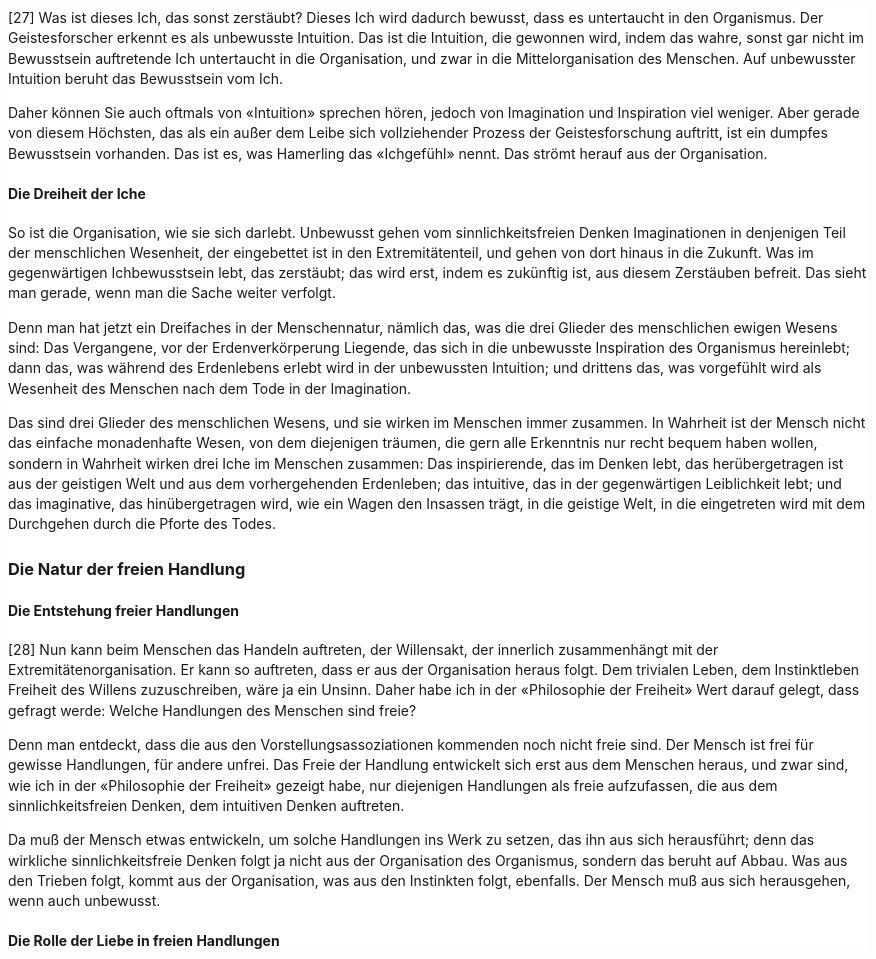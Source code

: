 [27] Was ist dieses Ich, das sonst zerstäubt? Dieses Ich wird dadurch bewusst, dass es untertaucht in den Organismus. Der Geistesforscher erkennt es als unbewusste Intuition. Das ist die Intuition, die gewonnen wird, indem das wahre, sonst gar nicht im Bewusstsein auftretende Ich untertaucht in die Organisation, und zwar in die Mittelorganisation des Menschen. Auf unbewusster Intuition beruht das Bewusstsein vom Ich.

Daher können Sie auch oftmals von «Intuition» sprechen hören, jedoch von Imagination und Inspiration viel weniger. Aber gerade von diesem Höchsten, das als ein außer dem Leibe sich vollziehender Prozess der Geistesforschung auftritt, ist ein dumpfes Bewusstsein vorhanden. Das ist es, was Hamerling das «Ichgefühl» nennt. Das strömt herauf aus der Organisation.

#### Die Dreiheit der Iche

So ist die Organisation, wie sie sich darlebt. Unbewusst gehen vom sinnlichkeitsfreien Denken Imaginationen in denjenigen Teil der menschlichen Wesenheit, der eingebettet ist in den Extremitätenteil, und gehen von dort hinaus in die Zukunft. Was im gegenwärtigen Ichbewusstsein lebt, das zerstäubt; das wird erst, indem es zukünftig ist, aus diesem Zerstäuben befreit. Das sieht man gerade, wenn man die Sache weiter verfolgt.

Denn man hat jetzt ein Dreifaches in der Menschennatur, nämlich das, was die drei Glieder des menschlichen ewigen Wesens sind: Das Vergangene, vor der Erdenverkörperung Liegende, das sich in die unbewusste Inspiration des Organismus hereinlebt; dann das, was während des Erdenlebens erlebt wird in der unbewussten Intuition; und drittens das, was vorgefühlt wird als Wesenheit des Menschen nach dem Tode in der Imagination.

Das sind drei Glieder des menschlichen Wesens, und sie wirken im Menschen immer zusammen. In Wahrheit ist der Mensch nicht das einfache monadenhafte Wesen, von dem diejenigen träumen, die gern alle Erkenntnis nur recht bequem haben wollen, sondern in Wahrheit wirken drei Iche im Menschen zusammen: Das inspirierende, das im Denken lebt, das herübergetragen ist aus der geistigen Welt und aus dem vorhergehenden Erdenleben; das intuitive, das in der gegenwärtigen Leiblichkeit lebt; und das imaginative, das hinübergetragen wird, wie ein Wagen den Insassen trägt, in die geistige Welt, in die eingetreten wird mit dem Durchgehen durch die Pforte des Todes.

### Die Natur der freien Handlung

#### Die Entstehung freier Handlungen

[28] Nun kann beim Menschen das Handeln auftreten, der Willensakt, der innerlich zusammenhängt mit der Extremitätenorganisation. Er kann so auftreten, dass er aus der Organisation heraus folgt. Dem trivialen Leben, dem Instinktleben Freiheit des Willens zuzuschreiben, wäre ja ein Unsinn. Daher habe ich in der «Philosophie der Freiheit» Wert darauf gelegt, dass gefragt werde: Welche Handlungen des Menschen sind freie?

Denn man entdeckt, dass die aus den Vorstellungsassoziationen kommenden noch nicht freie sind. Der Mensch ist frei für gewisse Handlungen, für andere unfrei. Das Freie der Handlung entwickelt sich erst aus dem Menschen heraus, und zwar sind, wie ich in der «Philosophie der Freiheit» gezeigt habe, nur diejenigen Handlungen als freie aufzufassen, die aus dem sinnlichkeitsfreien Denken, dem intuitiven Denken auftreten.

Da muß der Mensch etwas entwickeln, um solche Handlungen ins Werk zu setzen, das ihn aus sich herausführt; denn das wirkliche sinnlichkeitsfreie Denken folgt ja nicht aus der Organisation des Organismus, sondern das beruht auf Abbau. Was aus den Trieben folgt, kommt aus der Organisation, was aus den Instinkten folgt, ebenfalls. Der Mensch muß aus sich herausgehen, wenn auch unbewusst.

#### Die Rolle der Liebe in freien Handlungen

